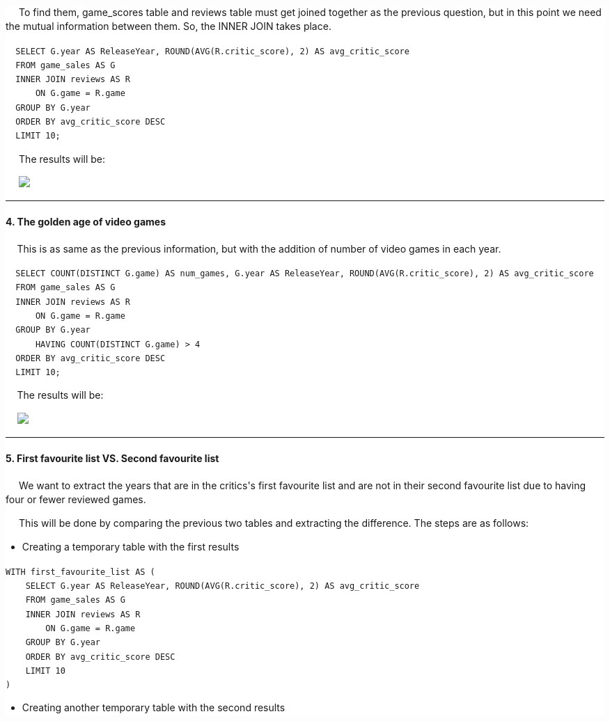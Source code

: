 &ensp;&thinsp;&ensp;&thinsp;To find them, game_scores table and reviews table must get joined together as the previous question, but in this point we need the mutual information between them. So, the INNER JOIN takes place.

```
  SELECT G.year AS ReleaseYear, ROUND(AVG(R.critic_score), 2) AS avg_critic_score
  FROM game_sales AS G
  INNER JOIN reviews AS R
      ON G.game = R.game
  GROUP BY G.year
  ORDER BY avg_critic_score DESC
  LIMIT 10;
```

&ensp;&thinsp;&ensp;&thinsp;The results will be:

&ensp;&thinsp;&ensp;&thinsp;<img src="https://user-images.githubusercontent.com/70551007/216156428-237fc643-8b40-4d38-a5dd-70e77879a4e6.png" width=30%>

- - - -

#### 4. The golden age of video games ####

&ensp;&thinsp;&ensp;This is as same as the previous information, but with the addition of number of video games in each year.

```
  SELECT COUNT(DISTINCT G.game) AS num_games, G.year AS ReleaseYear, ROUND(AVG(R.critic_score), 2) AS avg_critic_score
  FROM game_sales AS G
  INNER JOIN reviews AS R
      ON G.game = R.game
  GROUP BY G.year
      HAVING COUNT(DISTINCT G.game) > 4
  ORDER BY avg_critic_score DESC
  LIMIT 10;
```

&ensp;&thinsp;&ensp;The results will be:

&ensp;&thinsp;&ensp;<img src="https://user-images.githubusercontent.com/70551007/216160566-da0bb0bb-ea36-4416-a48a-0913f69b1e74.png" width=40%>

---

#### 5. First favourite list VS. Second favourite list
&ensp;&thinsp;&ensp;&thinsp;We want to extract the years that are in the critics's first favourite list and are not in their second favourite list due to having four or fewer reviewed games.

&ensp;&thinsp;&ensp;&thinsp;This will be done by comparing the previous two tables and extracting the difference. The steps are as follows:
- Creating a temporary table with the first results

```
WITH first_favourite_list AS (
    SELECT G.year AS ReleaseYear, ROUND(AVG(R.critic_score), 2) AS avg_critic_score
    FROM game_sales AS G
    INNER JOIN reviews AS R
        ON G.game = R.game
    GROUP BY G.year
    ORDER BY avg_critic_score DESC
    LIMIT 10
)
```
- Creating another temporary table with the second results
